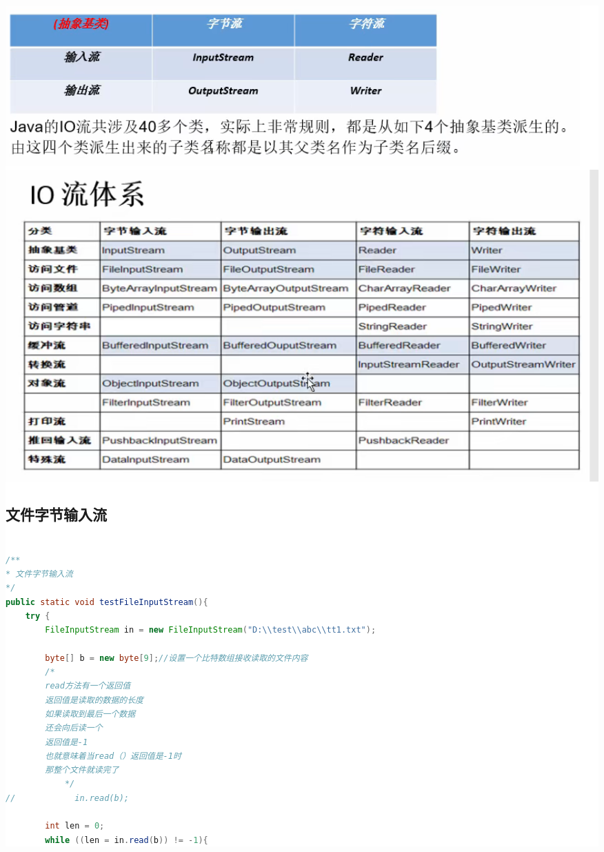 ![](picture/48.png)
![](picture/49.png)

## 文件字节输入流

```java

/**
* 文件字节输入流
*/
public static void testFileInputStream(){
    try {
        FileInputStream in = new FileInputStream("D:\\test\\abc\\tt1.txt");

        byte[] b = new byte[9];//设置一个比特数组接收读取的文件内容
        /*
        read方法有一个返回值
        返回值是读取的数据的长度
        如果读取到最后一个数据
        还会向后读一个
        返回值是-1
        也就意味着当read（）返回值是-1时
        那整个文件就读完了
            */
//            in.read(b);

        int len = 0;
        while ((len = in.read(b)) != -1){
```